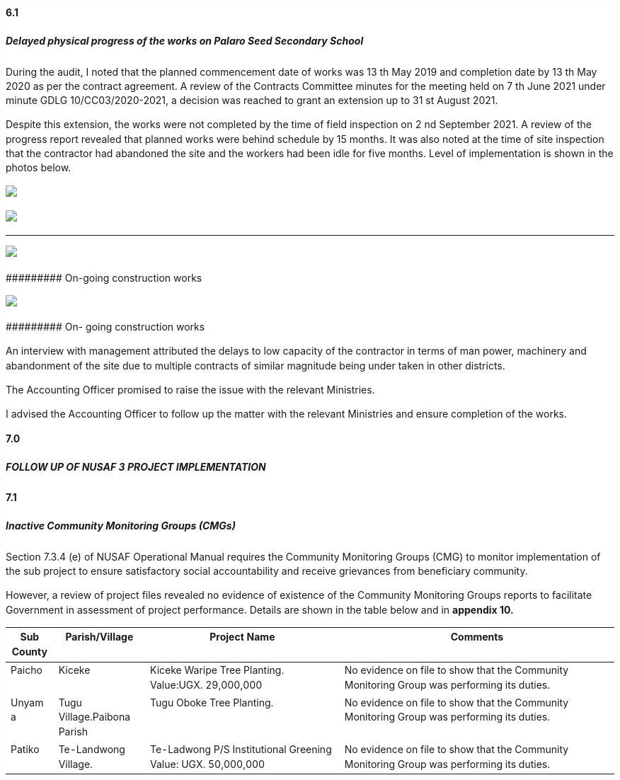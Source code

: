 **6.1**

##### Delayed physical progress of the works on Palaro Seed Secondary School

During the audit, I noted that the planned commencement date of works was 13 th May 2019 and completion date by 13 th May 2020 as per the contract agreement. A review of the Contracts Committee minutes for the meeting held on 7 th June 2021 under minute GDLG 10/CC03/2020-2021, a decision was reached to grant an extension up to 31 st August 2021.

Despite this extension, the works were not completed by the time of field inspection on 2 nd September 2021. A review of the progress report revealed that planned works were behind schedule by 15 months. It was also noted at the time of site inspection that the contractor had abandoned the site and the workers had been idle for five months. Level of implementation is shown in the photos below.

![](assets_AuditReports%5CGulu%20District%5CGulu%20DLG%20Report%20of%20Auditor%20General%202021/img-6743.jpg)

![](assets_AuditReports%5CGulu%20District%5CGulu%20DLG%20Report%20of%20Auditor%20General%202021/img-6744.jpg)

---

![](assets_AuditReports%5CGulu%20District%5CGulu%20DLG%20Report%20of%20Auditor%20General%202021/img-6746.jpg)

######### On-going construction works

![](assets_AuditReports%5CGulu%20District%5CGulu%20DLG%20Report%20of%20Auditor%20General%202021/img-6747.jpg)

######### On- going construction works

An interview with management attributed the delays to low capacity of the contractor in terms of man power, machinery and abandonment of the site due to multiple contracts of similar magnitude being under taken in other districts.

The Accounting Officer promised to raise the issue with the relevant Ministries.

I advised the Accounting Officer to follow up the matter with the relevant Ministries and ensure completion of the works.

**7.0**

##### FOLLOW UP OF NUSAF 3 PROJECT IMPLEMENTATION

**7.1**

##### Inactive Community Monitoring Groups (CMGs)

Section 7.3.4 (e) of NUSAF Operational Manual requires the Community Monitoring Groups (CMG) to monitor implementation of the sub project to ensure satisfactory social accountability and receive grievances from beneficiary community.

However, a review of project files revealed no evidence of existence of the Community Monitoring Groups reports to facilitate Government in assessment of project performance. Details are shown in the table below and in **appendix 10.**

| Sub County | Parish/Village | Project Name | Comments |  
|---|---|---|---|  
| Paicho | Kiceke | Kiceke Waripe Tree Planting. Value:UGX. 29,000,000 | No evidence on file to show that the Community Monitoring Group was performing its duties. |  
| Unyama | Tugu Village.Paibona Parish | Tugu Oboke Tree Planting. | No evidence on file to show that the Community Monitoring Group was performing its duties. |  
| Patiko | Te-Landwong Village. | Te-Ladwong P/S Institutional Greening Value: UGX. 50,000,000 | No evidence on file to show that the Community Monitoring Group was performing its duties. |  
